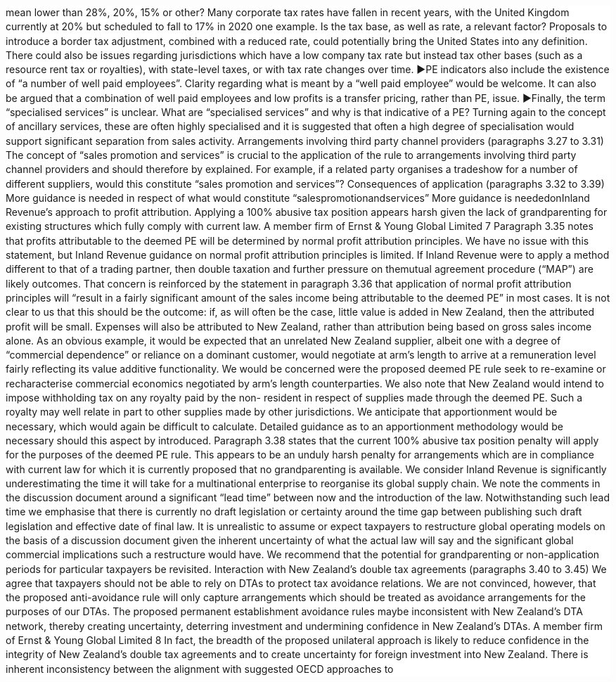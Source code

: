 mean lower than 28%, 20%, 15% or other? Many corporate tax rates have fallen in recent years, with the United Kingdom currently at 20% but scheduled to fall to 17% in 2020 one example. Is the tax base, as well as rate, a relevant factor? Proposals to introduce a border tax adjustment, combined with a reduced rate, could potentially bring the United States into any definition. There could also be issues regarding jurisdictions which have a low company tax rate but instead tax other bases (such as a resource rent tax or royalties), with state-level taxes, or with tax rate changes over time. ►PE indicators also include the existence of “a number of well paid employees”. Clarity regarding what is meant by a “well paid employee” would be welcome. It can also be argued that a combination of well paid employees and low profits is a transfer pricing, rather than PE, issue. ►Finally, the term “specialised services” is unclear. What are “specialised services” and why is that indicative of a PE? Turning again to the concept of ancillary services, these are often highly specialised and it is suggested that often a high degree of specialisation would support significant separation from sales activity. Arrangements involving third party channel providers (paragraphs 3.27 to 3.31) The concept of “sales promotion and services” is crucial to the application of the rule to arrangements involving third party channel providers and should therefore by explained. For example, if a related party organises a tradeshow for a number of different suppliers, would this constitute “sales promotion and services”? Consequences of application (paragraphs 3.32 to 3.39) More guidance is needed in respect of what would constitute “salespromotionandservices” More guidance is neededonInland Revenue’s approach to profit attribution. Applying a 100% abusive tax position appears harsh given the lack of grandparenting for existing structures which fully comply with current law. A member firm of Ernst & Young Global Limited 7 Paragraph 3.35 notes that profits attributable to the deemed PE will be determined by normal profit attribution principles. We have no issue with this statement, but Inland Revenue guidance on normal profit attribution principles is limited. If Inland Revenue were to apply a method different to that of a trading partner, then double taxation and further pressure on themutual agreement procedure (“MAP”) are likely outcomes. That concern is reinforced by the statement in paragraph 3.36 that application of normal profit attribution principles will “result in a fairly significant amount of the sales income being attributable to the deemed PE” in most cases. It is not clear to us that this should be the outcome: if, as will often be the case, little value is added in New Zealand, then the attributed profit will be small. Expenses will also be attributed to New Zealand, rather than attribution being based on gross sales income alone. As an obvious example, it would be expected that an unrelated New Zealand supplier, albeit one with a degree of “commercial dependence” or reliance on a dominant customer, would negotiate at arm’s length to arrive at a remuneration level fairly reflecting its value additive functionality. We would be concerned were the proposed deemed PE rule seek to re-examine or recharacterise commercial economics negotiated by arm’s length counterparties. We also note that New Zealand would intend to impose withholding tax on any royalty paid by the non- resident in respect of supplies made through the deemed PE. Such a royalty may well relate in part to other supplies made by other jurisdictions. We anticipate that apportionment would be necessary, which would again be difficult to calculate. Detailed guidance as to an apportionment methodology would be necessary should this aspect by introduced. Paragraph 3.38 states that the current 100% abusive tax position penalty will apply for the purposes of the deemed PE rule. This appears to be an unduly harsh penalty for arrangements which are in compliance with current law for which it is currently proposed that no grandparenting is available. We consider Inland Revenue is significantly underestimating the time it will take for a multinational enterprise to reorganise its global supply chain. We note the comments in the discussion document around a significant “lead time” between now and the introduction of the law. Notwithstanding such lead time we emphasise that there is currently no draft legislation or certainty around the time gap between publishing such draft legislation and effective date of final law. It is unrealistic to assume or expect taxpayers to restructure global operating models on the basis of a discussion document given the inherent uncertainty of what the actual law will say and the significant global commercial implications such a restructure would have. We recommend that the potential for grandparenting or non-application periods for particular taxpayers be revisited. Interaction with New Zealand’s double tax agreements (paragraphs 3.40 to 3.45) We agree that taxpayers should not be able to rely on DTAs to protect tax avoidance relations. We are not convinced, however, that the proposed anti-avoidance rule will only capture arrangements which should be treated as avoidance arrangements for the purposes of our DTAs. The proposed permanent establishment avoidance rules maybe inconsistent with New Zealand’s DTA network, thereby creating uncertainty, deterring investment and undermining confidence in New Zealand’s DTAs. A member firm of Ernst & Young Global Limited 8 In fact, the breadth of the proposed unilateral approach is likely to reduce confidence in the integrity of New Zealand’s double tax agreements and to create uncertainty for foreign investment into New Zealand. There is inherent inconsistency between the alignment with suggested OECD approaches to